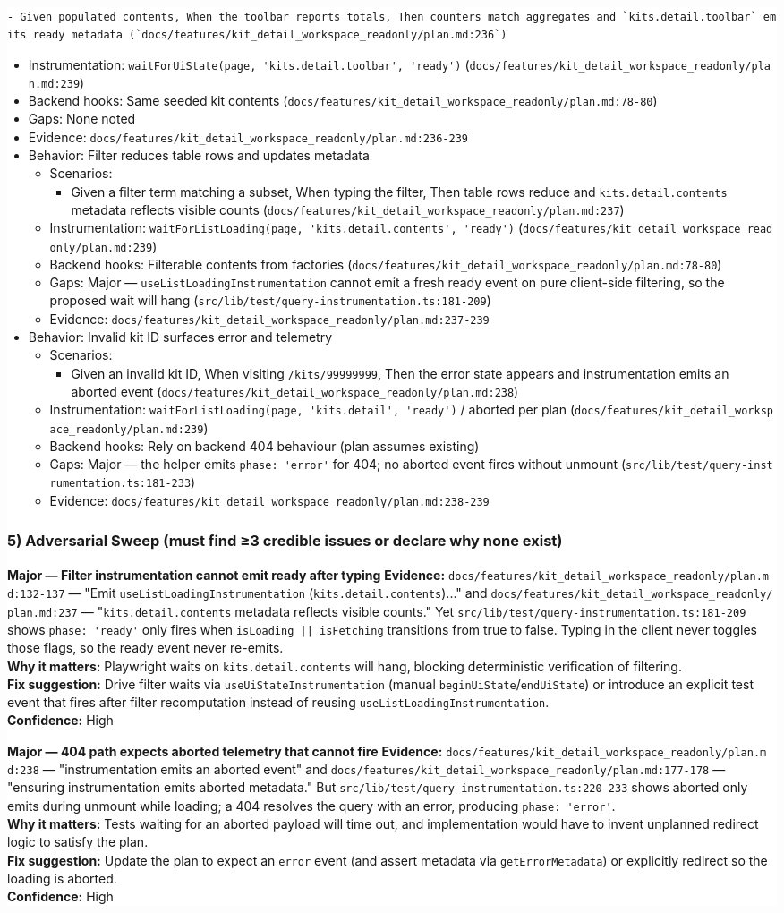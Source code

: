     - Given populated contents, When the toolbar reports totals, Then counters match aggregates and `kits.detail.toolbar` emits ready metadata (`docs/features/kit_detail_workspace_readonly/plan.md:236`)
  - Instrumentation: `waitForUiState(page, 'kits.detail.toolbar', 'ready')` (`docs/features/kit_detail_workspace_readonly/plan.md:239`)
  - Backend hooks: Same seeded kit contents (`docs/features/kit_detail_workspace_readonly/plan.md:78-80`)
  - Gaps: None noted
  - Evidence: `docs/features/kit_detail_workspace_readonly/plan.md:236-239`
- Behavior: Filter reduces table rows and updates metadata
  - Scenarios:
    - Given a filter term matching a subset, When typing the filter, Then table rows reduce and `kits.detail.contents` metadata reflects visible counts (`docs/features/kit_detail_workspace_readonly/plan.md:237`)
  - Instrumentation: `waitForListLoading(page, 'kits.detail.contents', 'ready')` (`docs/features/kit_detail_workspace_readonly/plan.md:239`)
  - Backend hooks: Filterable contents from factories (`docs/features/kit_detail_workspace_readonly/plan.md:78-80`)
  - Gaps: Major — `useListLoadingInstrumentation` cannot emit a fresh ready event on pure client-side filtering, so the proposed wait will hang (`src/lib/test/query-instrumentation.ts:181-209`)
  - Evidence: `docs/features/kit_detail_workspace_readonly/plan.md:237-239`
- Behavior: Invalid kit ID surfaces error and telemetry
  - Scenarios:
    - Given an invalid kit ID, When visiting `/kits/99999999`, Then the error state appears and instrumentation emits an aborted event (`docs/features/kit_detail_workspace_readonly/plan.md:238`)
  - Instrumentation: `waitForListLoading(page, 'kits.detail', 'ready')` / aborted per plan (`docs/features/kit_detail_workspace_readonly/plan.md:239`)
  - Backend hooks: Rely on backend 404 behaviour (plan assumes existing)
  - Gaps: Major — the helper emits `phase: 'error'` for 404; no aborted event fires without unmount (`src/lib/test/query-instrumentation.ts:181-233`)
  - Evidence: `docs/features/kit_detail_workspace_readonly/plan.md:238-239`

### 5) **Adversarial Sweep (must find ≥3 credible issues or declare why none exist)**
**Major — Filter instrumentation cannot emit ready after typing**
**Evidence:** `docs/features/kit_detail_workspace_readonly/plan.md:132-137` — "Emit `useListLoadingInstrumentation` (`kits.detail.contents`)..." and `docs/features/kit_detail_workspace_readonly/plan.md:237` — "`kits.detail.contents` metadata reflects visible counts." Yet `src/lib/test/query-instrumentation.ts:181-209` shows `phase: 'ready'` only fires when `isLoading || isFetching` transitions from true to false. Typing in the client never toggles those flags, so the ready event never re-emits.  
**Why it matters:** Playwright waits on `kits.detail.contents` will hang, blocking deterministic verification of filtering.  
**Fix suggestion:** Drive filter waits via `useUiStateInstrumentation` (manual `beginUiState`/`endUiState`) or introduce an explicit test event that fires after filter recomputation instead of reusing `useListLoadingInstrumentation`.  
**Confidence:** High

**Major — 404 path expects aborted telemetry that cannot fire**
**Evidence:** `docs/features/kit_detail_workspace_readonly/plan.md:238` — "instrumentation emits an aborted event" and `docs/features/kit_detail_workspace_readonly/plan.md:177-178` — "ensuring instrumentation emits aborted metadata." But `src/lib/test/query-instrumentation.ts:220-233` shows aborted only emits during unmount while loading; a 404 resolves the query with an error, producing `phase: 'error'`.  
**Why it matters:** Tests waiting for an aborted payload will time out, and implementation would have to invent unplanned redirect logic to satisfy the plan.  
**Fix suggestion:** Update the plan to expect an `error` event (and assert metadata via `getErrorMetadata`) or explicitly redirect so the loading is aborted.  
**Confidence:** High
